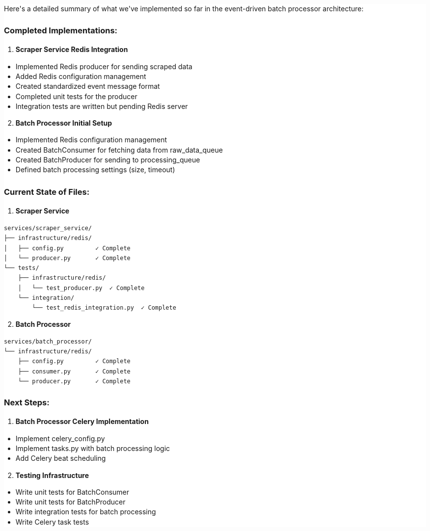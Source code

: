 Here's a detailed summary of what we've implemented so far in the event-driven batch processor architecture:

### Completed Implementations:

1. **Scraper Service Redis Integration**
- Implemented Redis producer for sending scraped data
- Added Redis configuration management
- Created standardized event message format
- Completed unit tests for the producer
- Integration tests are written but pending Redis server

2. **Batch Processor Initial Setup**
- Implemented Redis configuration management
- Created BatchConsumer for fetching data from raw_data_queue
- Created BatchProducer for sending to processing_queue
- Defined batch processing settings (size, timeout)

### Current State of Files:

1. **Scraper Service**
````
services/scraper_service/
├── infrastructure/redis/
│   ├── config.py         ✓ Complete
│   └── producer.py       ✓ Complete
└── tests/
    ├── infrastructure/redis/
    │   └── test_producer.py  ✓ Complete
    └── integration/
        └── test_redis_integration.py  ✓ Complete
````

2. **Batch Processor**
````
services/batch_processor/
└── infrastructure/redis/
    ├── config.py         ✓ Complete
    ├── consumer.py       ✓ Complete
    └── producer.py       ✓ Complete
````

### Next Steps:

1. **Batch Processor Celery Implementation**
- Implement celery_config.py
- Implement tasks.py with batch processing logic
- Add Celery beat scheduling

2. **Testing Infrastructure**
- Write unit tests for BatchConsumer
- Write unit tests for BatchProducer
- Write integration tests for batch processing
- Write Celery task tests

